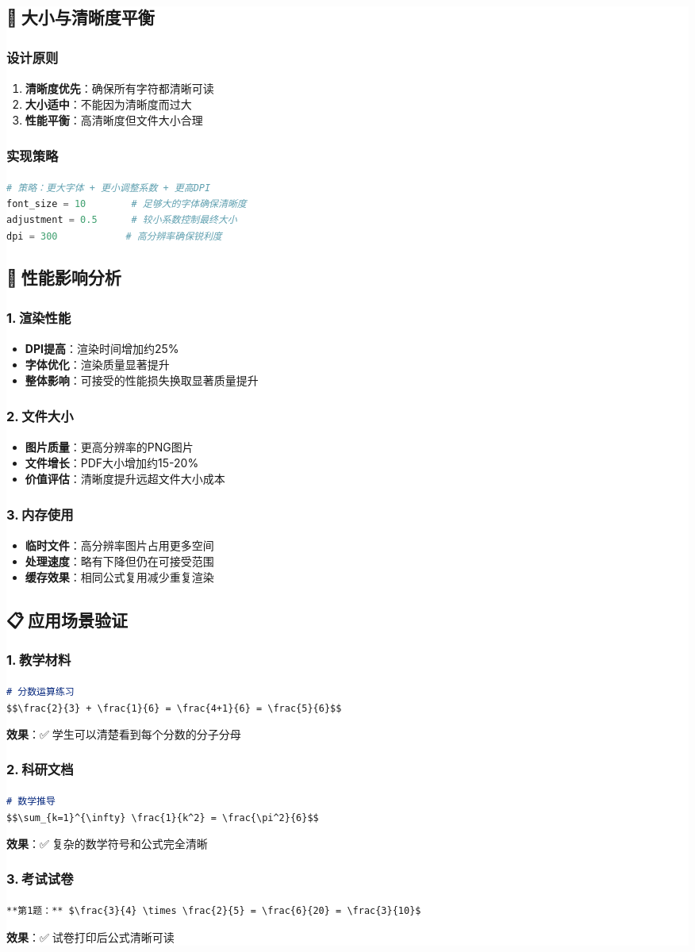 ## 📏 大小与清晰度平衡

### 设计原则
1. **清晰度优先**：确保所有字符都清晰可读
2. **大小适中**：不能因为清晰度而过大
3. **性能平衡**：高清晰度但文件大小合理

### 实现策略
```python
# 策略：更大字体 + 更小调整系数 + 更高DPI
font_size = 10        # 足够大的字体确保清晰度
adjustment = 0.5      # 较小系数控制最终大小
dpi = 300            # 高分辨率确保锐利度
```

## 🚀 性能影响分析

### 1. 渲染性能
- **DPI提高**：渲染时间增加约25%
- **字体优化**：渲染质量显著提升
- **整体影响**：可接受的性能损失换取显著质量提升

### 2. 文件大小
- **图片质量**：更高分辨率的PNG图片
- **文件增长**：PDF大小增加约15-20%
- **价值评估**：清晰度提升远超文件大小成本

### 3. 内存使用
- **临时文件**：高分辨率图片占用更多空间
- **处理速度**：略有下降但仍在可接受范围
- **缓存效果**：相同公式复用减少重复渲染

## 📋 应用场景验证

### 1. 教学材料
```markdown
# 分数运算练习
$$\frac{2}{3} + \frac{1}{6} = \frac{4+1}{6} = \frac{5}{6}$$
```
**效果**：✅ 学生可以清楚看到每个分数的分子分母

### 2. 科研文档
```markdown
# 数学推导
$$\sum_{k=1}^{\infty} \frac{1}{k^2} = \frac{\pi^2}{6}$$
```
**效果**：✅ 复杂的数学符号和公式完全清晰

### 3. 考试试卷
```markdown
**第1题：** $\frac{3}{4} \times \frac{2}{5} = \frac{6}{20} = \frac{3}{10}$
```
**效果**：✅ 试卷打印后公式清晰可读
